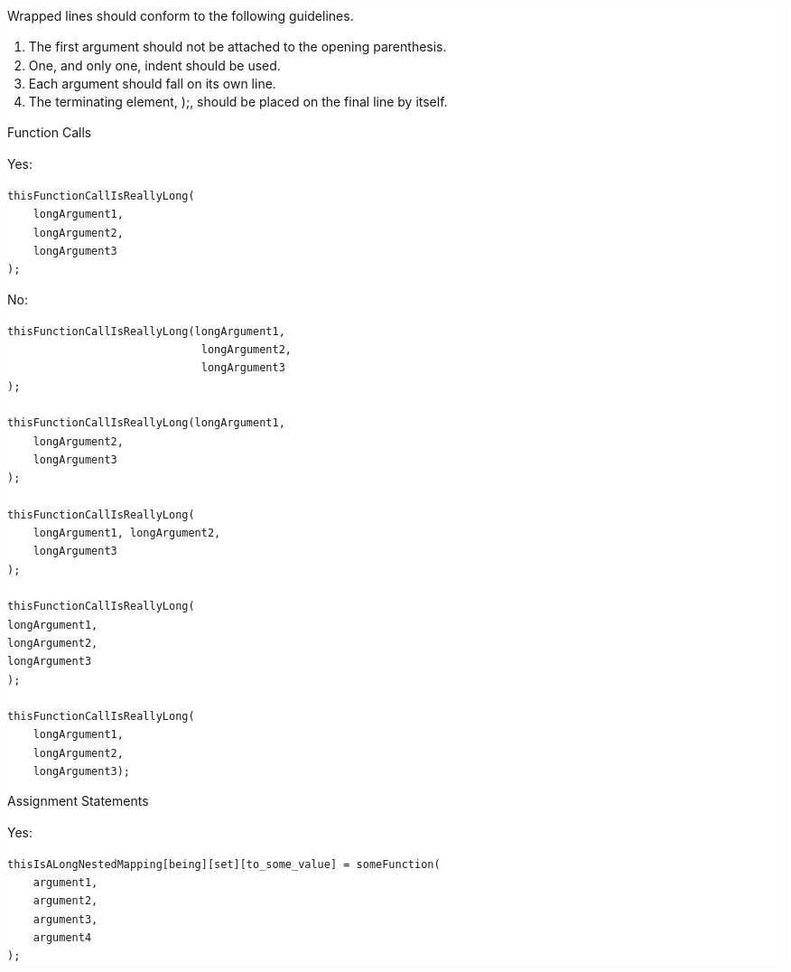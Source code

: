 Wrapped lines should conform to the following guidelines.

1.  The first argument should not be attached to the opening
    parenthesis.
2.  One, and only one, indent should be used.
3.  Each argument should fall on its own line.
4.  The terminating element, );, should be placed on the final line by
    itself.

Function Calls

Yes:

    thisFunctionCallIsReallyLong(
        longArgument1, 
        longArgument2, 
        longArgument3
    );

No:

    thisFunctionCallIsReallyLong(longArgument1, 
                                  longArgument2, 
                                  longArgument3
    );

    thisFunctionCallIsReallyLong(longArgument1, 
        longArgument2, 
        longArgument3
    );                                  

    thisFunctionCallIsReallyLong(
        longArgument1, longArgument2,
        longArgument3
    );                                    

    thisFunctionCallIsReallyLong(
    longArgument1, 
    longArgument2, 
    longArgument3
    );

    thisFunctionCallIsReallyLong(
        longArgument1, 
        longArgument2, 
        longArgument3);        

Assignment Statements

Yes:

    thisIsALongNestedMapping[being][set][to_some_value] = someFunction(
        argument1,
        argument2,
        argument3,
        argument4
    );
